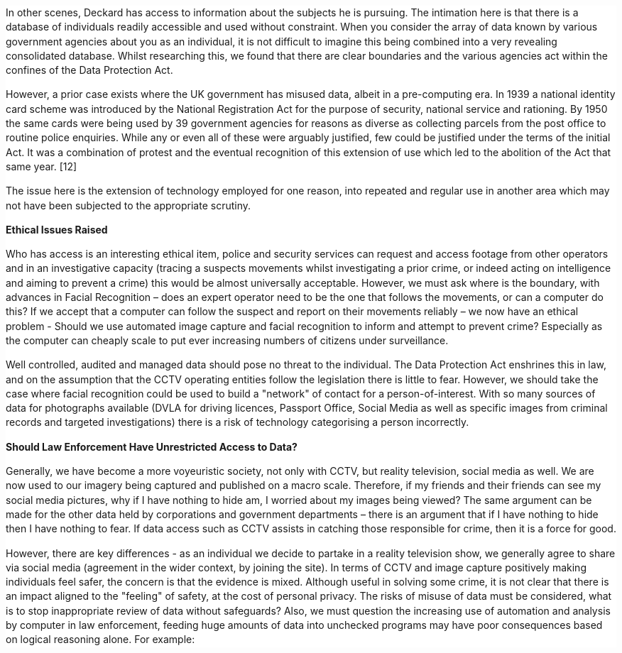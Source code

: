 In other scenes, Deckard has access to information about the subjects he is pursuing. The intimation here is that there is a database of individuals readily accessible and used without constraint. When you consider the array of data known by various government agencies about you as an individual, it is not difficult to imagine this being combined into a very revealing consolidated database. Whilst researching this, we found that there are clear boundaries and the various agencies act within the confines of the Data Protection Act.

However, a prior case exists where the UK government has misused data, albeit in a pre-computing era. In 1939 a national identity card scheme was introduced by the National Registration Act for the purpose of security, national service and rationing. By 1950 the same cards were being used by 39 government agencies for reasons as diverse as collecting parcels from the post office to routine police enquiries. While any or even all of these were arguably justified, few could be justified under the terms of the initial Act. It was a combination of protest and the eventual recognition of this extension of use which led to the abolition of the Act that same year. [12]

The issue here is the extension of technology employed for one reason, into repeated and regular use in another area which may not have been subjected to the appropriate scrutiny.

**Ethical Issues Raised**

Who has access is an interesting ethical item, police and security services can request and access footage from other operators and in an investigative capacity (tracing a suspects movements whilst investigating a prior crime, or indeed acting on intelligence and aiming to prevent a crime) this would be almost universally acceptable. However, we must ask where is the boundary, with advances in Facial Recognition – does an expert operator need to be the one that follows the movements, or can a computer do this? If we accept that a computer can follow the suspect and report on their movements reliably – we now have an ethical problem - Should we use automated image capture and facial recognition to inform and attempt to prevent crime? Especially as the computer can cheaply scale to put ever increasing numbers of citizens under surveillance.

Well controlled, audited and managed data should pose no threat to the individual. The Data Protection Act enshrines this in law, and on the assumption that the CCTV operating entities follow the legislation there is little to fear. However, we should take the case where facial recognition could be used to build a &quot;network&quot; of contact for a person-of-interest. With so many sources of data for photographs available (DVLA for driving licences, Passport Office, Social Media as well as specific images from criminal records and targeted investigations) there is a risk of technology categorising a person incorrectly.

**Should Law Enforcement Have Unrestricted Access to Data?**

Generally, we have become a more voyeuristic society, not only with CCTV, but reality television, social media as well. We are now used to our imagery being captured and published on a macro scale. Therefore, if my friends and their friends can see my social media pictures, why if I have nothing to hide am, I worried about my images being viewed? The same argument can be made for the other data held by corporations and government departments – there is an argument that if I have nothing to hide then I have nothing to fear. If data access such as CCTV assists in catching those responsible for crime, then it is a force for good.

However, there are key differences - as an individual we decide to partake in a reality television show, we generally agree to share via social media (agreement in the wider context, by joining the site). In terms of CCTV and image capture positively making individuals feel safer, the concern is that the evidence is mixed. Although useful in solving some crime, it is not clear that there is an impact aligned to the &quot;feeling&quot; of safety, at the cost of personal privacy. The risks of misuse of data must be considered, what is to stop inappropriate review of data without safeguards? Also, we must question the increasing use of automation and analysis by computer in law enforcement, feeding huge amounts of data into unchecked programs may have poor consequences based on logical reasoning alone. For example:
